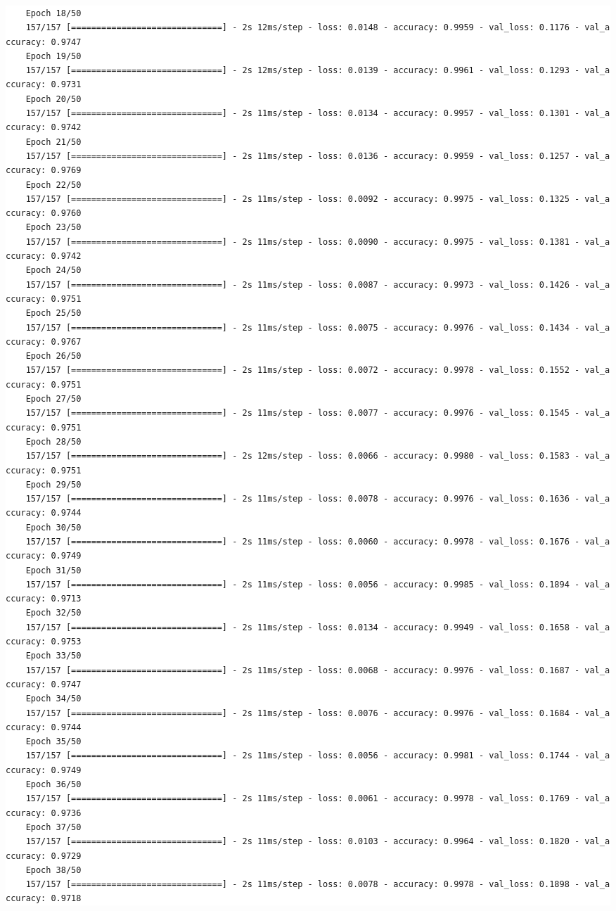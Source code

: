 ```
    Epoch 18/50
    157/157 [==============================] - 2s 12ms/step - loss: 0.0148 - accuracy: 0.9959 - val_loss: 0.1176 - val_accuracy: 0.9747
    Epoch 19/50
    157/157 [==============================] - 2s 12ms/step - loss: 0.0139 - accuracy: 0.9961 - val_loss: 0.1293 - val_accuracy: 0.9731
    Epoch 20/50
    157/157 [==============================] - 2s 11ms/step - loss: 0.0134 - accuracy: 0.9957 - val_loss: 0.1301 - val_accuracy: 0.9742
    Epoch 21/50
    157/157 [==============================] - 2s 11ms/step - loss: 0.0136 - accuracy: 0.9959 - val_loss: 0.1257 - val_accuracy: 0.9769
    Epoch 22/50
    157/157 [==============================] - 2s 11ms/step - loss: 0.0092 - accuracy: 0.9975 - val_loss: 0.1325 - val_accuracy: 0.9760
    Epoch 23/50
    157/157 [==============================] - 2s 11ms/step - loss: 0.0090 - accuracy: 0.9975 - val_loss: 0.1381 - val_accuracy: 0.9742
    Epoch 24/50
    157/157 [==============================] - 2s 11ms/step - loss: 0.0087 - accuracy: 0.9973 - val_loss: 0.1426 - val_accuracy: 0.9751
    Epoch 25/50
    157/157 [==============================] - 2s 11ms/step - loss: 0.0075 - accuracy: 0.9976 - val_loss: 0.1434 - val_accuracy: 0.9767
    Epoch 26/50
    157/157 [==============================] - 2s 11ms/step - loss: 0.0072 - accuracy: 0.9978 - val_loss: 0.1552 - val_accuracy: 0.9751
    Epoch 27/50
    157/157 [==============================] - 2s 11ms/step - loss: 0.0077 - accuracy: 0.9976 - val_loss: 0.1545 - val_accuracy: 0.9751
    Epoch 28/50
    157/157 [==============================] - 2s 12ms/step - loss: 0.0066 - accuracy: 0.9980 - val_loss: 0.1583 - val_accuracy: 0.9751
    Epoch 29/50
    157/157 [==============================] - 2s 11ms/step - loss: 0.0078 - accuracy: 0.9976 - val_loss: 0.1636 - val_accuracy: 0.9744
    Epoch 30/50
    157/157 [==============================] - 2s 11ms/step - loss: 0.0060 - accuracy: 0.9978 - val_loss: 0.1676 - val_accuracy: 0.9749
    Epoch 31/50
    157/157 [==============================] - 2s 11ms/step - loss: 0.0056 - accuracy: 0.9985 - val_loss: 0.1894 - val_accuracy: 0.9713
    Epoch 32/50
    157/157 [==============================] - 2s 11ms/step - loss: 0.0134 - accuracy: 0.9949 - val_loss: 0.1658 - val_accuracy: 0.9753
    Epoch 33/50
    157/157 [==============================] - 2s 11ms/step - loss: 0.0068 - accuracy: 0.9976 - val_loss: 0.1687 - val_accuracy: 0.9747
    Epoch 34/50
    157/157 [==============================] - 2s 11ms/step - loss: 0.0076 - accuracy: 0.9976 - val_loss: 0.1684 - val_accuracy: 0.9744
    Epoch 35/50
    157/157 [==============================] - 2s 11ms/step - loss: 0.0056 - accuracy: 0.9981 - val_loss: 0.1744 - val_accuracy: 0.9749
    Epoch 36/50
    157/157 [==============================] - 2s 11ms/step - loss: 0.0061 - accuracy: 0.9978 - val_loss: 0.1769 - val_accuracy: 0.9736
    Epoch 37/50
    157/157 [==============================] - 2s 11ms/step - loss: 0.0103 - accuracy: 0.9964 - val_loss: 0.1820 - val_accuracy: 0.9729
    Epoch 38/50
    157/157 [==============================] - 2s 11ms/step - loss: 0.0078 - accuracy: 0.9978 - val_loss: 0.1898 - val_accuracy: 0.9718
```